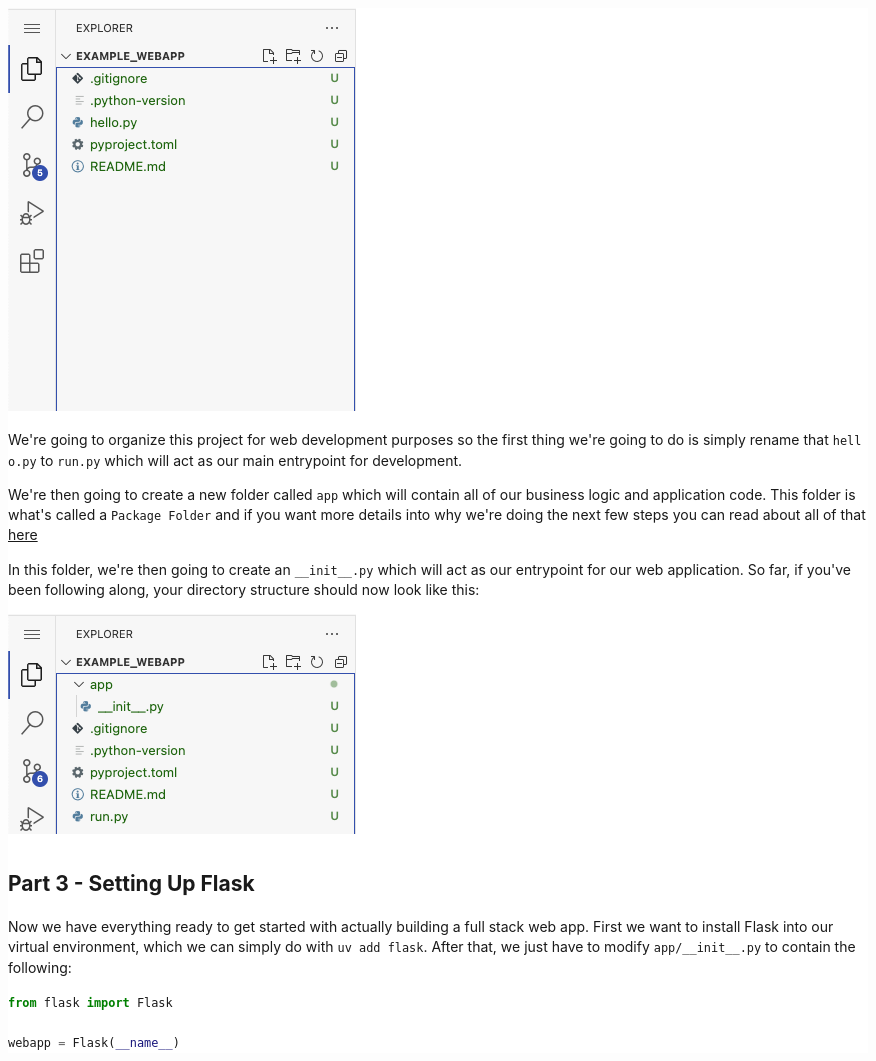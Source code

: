 ![example_webapp Directory](assets/example_webapp_dir.png "example_webapp Directory")

We're going to organize this project for web development purposes so the first thing we're going to do is simply rename that `hello.py` to `run.py` which will act as our main entrypoint for development.

We're then going to create a new folder called `app` which will contain all of our business logic and application code. This folder is what's called a `Package Folder` and if you want more details into why we're doing the next few steps you can read about all of that [here](https://docs.python.org/3/tutorial/modules.html#packages)

In this folder, we're then going to create an `__init__.py` which will act as our entrypoint for our web application. So far, if you've been following along, your directory structure should now look like this:

![example_webapp Directory](assets/initial_directory.png "example_webapp Directory")

## Part 3 - Setting Up Flask
Now we have everything ready to get started with actually building a full stack web app. First we want to install Flask into our virtual environment, which we can simply do with `uv add flask`. After that, we just have to modify `app/__init__.py` to contain the following:
```py
from flask import Flask

webapp = Flask(__name__)
```
